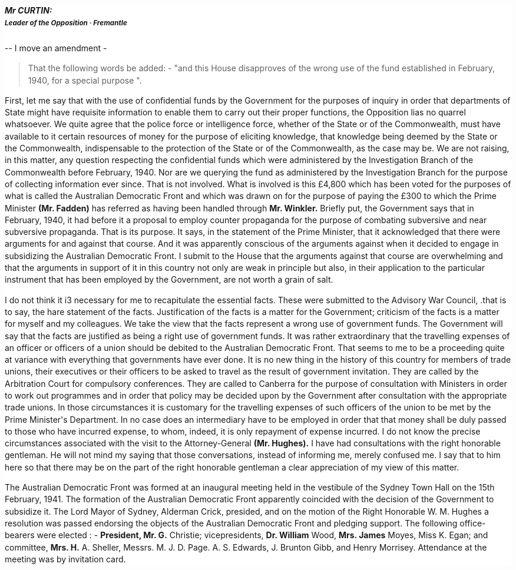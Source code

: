 ##### Mr CURTIN:<br><small class="text-muted">Leader of the Opposition &middot; Fremantle</small>

--  I move an amendment - 

  >That the following words be added: - "and this House disapproves of the wrong use of the fund established in February, 1940, for a special purpose ". 

First, let me say that with the use of confidential funds by the Government for the purposes of inquiry in order that departments of State might have requisite information to enable them to carry out their proper functions, the Opposition lias no quarrel whatsoever. We quite agree that the police force or intelligence force, whether of the State or of the Commonwealth, must have available to it certain resources of money for the purpose of eliciting knowledge, that knowledge being deemed by the State or the Commonwealth, indispensable to the protection of the State or of the Commonwealth, as the case may be. We are not raising, in this matter, any question respecting the confidential funds which were administered by the Investigation Branch of the Commonwealth before February, 1940. Nor are we querying the fund as administered by the Investigation Branch for the purpose  of  collecting information ever since. That is not involved.  What  is involved  is  this £4,800 which has been voted for the purposes of what is called the Australian Democratic Front and which was drawn on for the purpose  of  paying the £300 to which the Prime Minister  **(Mr. Fadden)**  has referred  as  having been handled through  **Mr. Winkler.**  Briefly put, the Government says that in February, 1940, it had before it a proposal to employ counter propaganda for the purpose of combating subversive and near subversive propaganda. That is its purpose. It says, in the statement of the Prime Minister, that it acknowledged that there were arguments for and against  that  course. And it was apparently conscious of the arguments against when it decided to engage in subsidizing the Australian Democratic Front. I submit to the House that the arguments against that course are overwhelming and that the arguments in support of it in this country not only are weak in principle but also, in their application to the particular instrument that has been employed by the Government, are not worth a grain of salt. 

I do not think it  i3  necessary for me to recapitulate the essential facts. These were submitted to the Advisory  War  Council, .that is to say, the hare statement of the facts. Justification  of  the facts is  a  matter for the Government; criticism of the facts is a matter  for  myself and my colleagues.  We  take the view that the facts represent a wrong use of government funds. The Government will say that the facts are justified as being a right use of government funds. It was rather extraordinary that the travelling expenses of an officer  or  officers of a union should be debited  to  the Australian Democratic Front. That seems to me to be a proceeding quite  at  variance with everything that governments have ever done. It is no new thing in the history of this country  for  members of trade unions, their executives or their officers to be asked to travel  as  the result of government invitation. They are called by the Arbitration Court for compulsory conferences. They are  called to Canberra for the purpose of consultation with Ministers in order to work out programmes and in order that policy may be decided upon by the Government after consultation with the appropriate trade unions. In those circumstances it is customary for the travelling expenses of such officers of the union to be met by the Prime Minister's Department. In no case does an intermediary have to be employed in order that that money shall be duly passed to those who have incurred expense, to whom, indeed, it is only repayment of expense incurred. I do not know the precise circumstances associated with the visit to the Attorney-General  **(Mr. Hughes).**  I have had consultations with the right honorable gentleman. He will not mind my saying that those conversations, instead of informing me, merely confused me. I say that to him here so that there may be on the part of the right honorable gentleman a clear appreciation of my view of this matter. 

The Australian Democratic Front was formed at an inaugural meeting held in the vestibule of the Sydney Town Hall on the 15th February, 1941. The formation of the Australian Democratic Front apparently coincided with the decision of the Government to subsidize it. The Lord Mayor of Sydney, Alderman Crick, presided, and on the motion of the Right Honorable W. M. Hughes a resolution was passed endorsing the objects of the Australian Democratic Front and pledging support. The following office-bearers were elected : -  **President, Mr. G.**  Christie; vicepresidents,  **Dr. William**  Wood,  **Mrs. James**  Moyes, Miss K. Egan; and committee,  **Mrs. H.**  A. Sheller, Messrs. M. J. D. Page. A. S. Edwards, J. Brunton  Gibb, and Henry  Morrisey.  Attendance at the meeting was by invitation card. 
